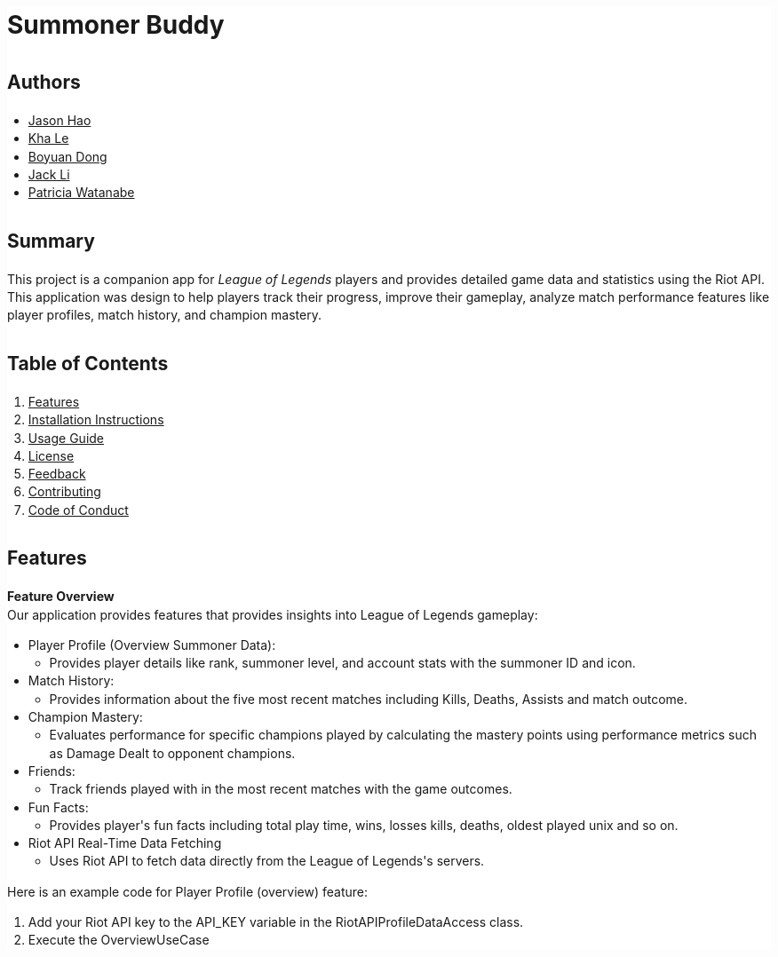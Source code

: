 # Summoner Buddy  

## Authors  
- [Jason Hao](https://github.com/jhao5)
- [Kha Le](https://github.com/kha-act)
- [Boyuan Dong](https://github.com/DBRYAN350)
- [Jack Li](https://github.com/jackspedicey312)
- [Patricia Watanabe](https://github.com/pwatana)

## Summary  
This project is a companion app for _League of Legends_ players and provides detailed game data and 
statistics using the Riot API. This application was design to help players track their progress, 
improve their gameplay, analyze match performance features like player profiles, match history,
and champion mastery.  

## Table of Contents  
1. [Features](#features)
2. [Installation Instructions](#installation-instructions)
3. [Usage Guide](#usage-guide)
4. [License](#license)
5. [Feedback](#feedback-and-discussions-)
6. [Contributing](#contributing)
7. [Code of Conduct](#code-of-conduct)

## Features  

**Feature Overview**  
Our application provides features that provides insights into League of Legends gameplay:  
- Player Profile (Overview Summoner Data):
  - Provides player details like rank, summoner level, and account stats with the summoner ID and icon.
- Match History:
  - Provides information about the five most recent matches including Kills, Deaths, Assists and match outcome. 
- Champion Mastery:
  - Evaluates performance for specific champions played by calculating the mastery points using performance metrics
  such as Damage Dealt to opponent champions.
- Friends:
  - Track friends played with in the most recent matches with the game outcomes.
- Fun Facts:
  - Provides player's fun facts including total play time, wins, losses kills, deaths, oldest played unix and so on.
- Riot API Real-Time Data Fetching
  - Uses Riot API to fetch data directly from the League of Legends's servers.

Here is an example code for Player Profile (overview) feature:
1. Add your Riot API key to the API_KEY variable in the RiotAPIProfileDataAccess class.
2. Execute the OverviewUseCase
